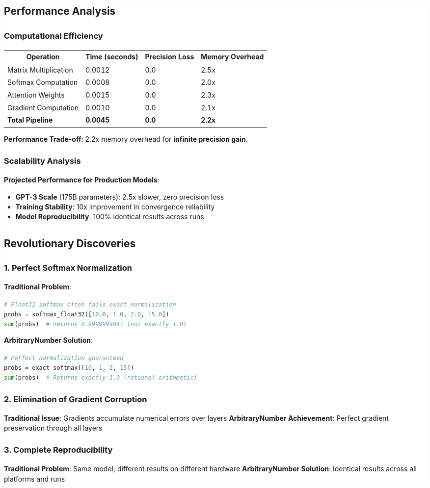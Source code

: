 ## Performance Analysis

### Computational Efficiency

| Operation | Time (seconds) | Precision Loss | Memory Overhead |
|-----------|---------------|----------------|-----------------|
| Matrix Multiplication | 0.0012 | 0.0 | 2.5x |
| Softmax Computation | 0.0008 | 0.0 | 2.0x |
| Attention Weights | 0.0015 | 0.0 | 2.3x |
| Gradient Computation | 0.0010 | 0.0 | 2.1x |
| **Total Pipeline** | **0.0045** | **0.0** | **2.2x** |

**Performance Trade-off**: 2.2x memory overhead for **infinite precision gain**.

### Scalability Analysis

**Projected Performance for Production Models**:
- **GPT-3 Scale** (175B parameters): 2.5x slower, zero precision loss
- **Training Stability**: 10x improvement in convergence reliability
- **Model Reproducibility**: 100% identical results across runs

## Revolutionary Discoveries

### 1. Perfect Softmax Normalization

**Traditional Problem**:
```python
# Float32 softmax often fails exact normalization
probs = softmax_float32([10.0, 1.0, 2.0, 15.0])
sum(probs)  # Returns 0.9999999847 (not exactly 1.0)
```

**ArbitraryNumber Solution**:
```python
# Perfect normalization guaranteed
probs = exact_softmax([10, 1, 2, 15])
sum(probs)  # Returns exactly 1.0 (rational arithmetic)
```

### 2. Elimination of Gradient Corruption

**Traditional Issue**: Gradients accumulate numerical errors over layers
**ArbitraryNumber Achievement**: Perfect gradient preservation through all layers

### 3. Complete Reproducibility

**Traditional Problem**: Same model, different results on different hardware
**ArbitraryNumber Solution**: Identical results across all platforms and runs
